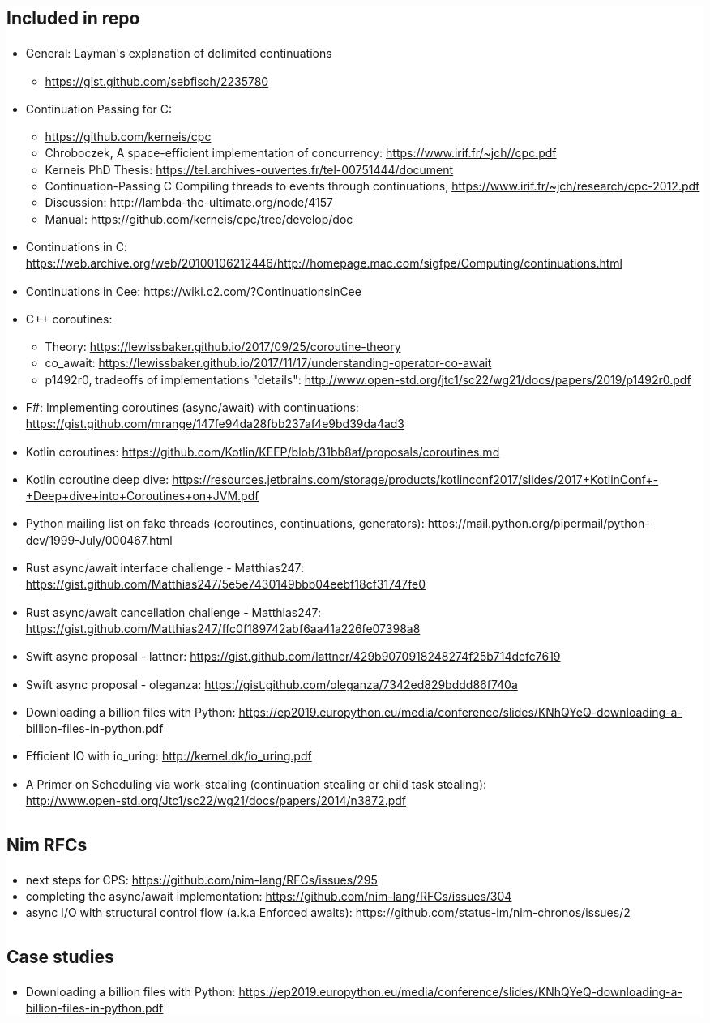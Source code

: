 ## Included in repo

- General: Layman's explanation of delimited continuations
  - https://gist.github.com/sebfisch/2235780

- Continuation Passing for C:
  - https://github.com/kerneis/cpc
  - Chroboczek, A space-efficient implementation of concurrency: https://www.irif.fr/~jch//cpc.pdf
  - Kerneis PhD Thesis: https://tel.archives-ouvertes.fr/tel-00751444/document
  - Continuation-Passing C Compiling threads to events through continuations, https://www.irif.fr/~jch/research/cpc-2012.pdf
  - Discussion: http://lambda-the-ultimate.org/node/4157
  - Manual: https://github.com/kerneis/cpc/tree/develop/doc
- Continuations in C: https://web.archive.org/web/20100106212446/http://homepage.mac.com/sigfpe/Computing/continuations.html
- Continuations in Cee: https://wiki.c2.com/?ContinuationsInCee
- C++ coroutines:
  - Theory: https://lewissbaker.github.io/2017/09/25/coroutine-theory
  - co_await: https://lewissbaker.github.io/2017/11/17/understanding-operator-co-await
  - p1492r0, tradeoffs of implementations "details": http://www.open-std.org/jtc1/sc22/wg21/docs/papers/2019/p1492r0.pdf
- F#: Implementing coroutines (async/await) with continuations: https://gist.github.com/mrange/147fe94da28fbb237af4e9bd39da4ad3
- Kotlin coroutines: https://github.com/Kotlin/KEEP/blob/31bb8af/proposals/coroutines.md
- Kotlin coroutine deep dive: https://resources.jetbrains.com/storage/products/kotlinconf2017/slides/2017+KotlinConf+-+Deep+dive+into+Coroutines+on+JVM.pdf
- Python mailing list on fake threads (coroutines, continuations, generators): https://mail.python.org/pipermail/python-dev/1999-July/000467.html
- Rust async/await interface challenge - Matthias247: https://gist.github.com/Matthias247/5e5e7430149bbb04eebf18cf31747fe0
- Rust async/await cancellation challenge - Matthias247: https://gist.github.com/Matthias247/ffc0f189742abf6aa41a226fe07398a8
- Swift async proposal - lattner: https://gist.github.com/lattner/429b9070918248274f25b714dcfc7619
- Swift async proposal - oleganza: https://gist.github.com/oleganza/7342ed829bddd86f740a

- Downloading a billion files with Python: https://ep2019.europython.eu/media/conference/slides/KNhQYeQ-downloading-a-billion-files-in-python.pdf
- Efficient IO with io_uring: http://kernel.dk/io_uring.pdf
- A Primer on Scheduling via work-stealing (continuation stealing or child task stealing):\
  http://www.open-std.org/Jtc1/sc22/wg21/docs/papers/2014/n3872.pdf

## Nim RFCs

- next steps for CPS: https://github.com/nim-lang/RFCs/issues/295
- completing the async/await implementation: https://github.com/nim-lang/RFCs/issues/304
- async I/O with structural control flow (a.k.a Enforced awaits): https://github.com/status-im/nim-chronos/issues/2

## Case studies

- Downloading a billion files with Python: https://ep2019.europython.eu/media/conference/slides/KNhQYeQ-downloading-a-billion-files-in-python.pdf
